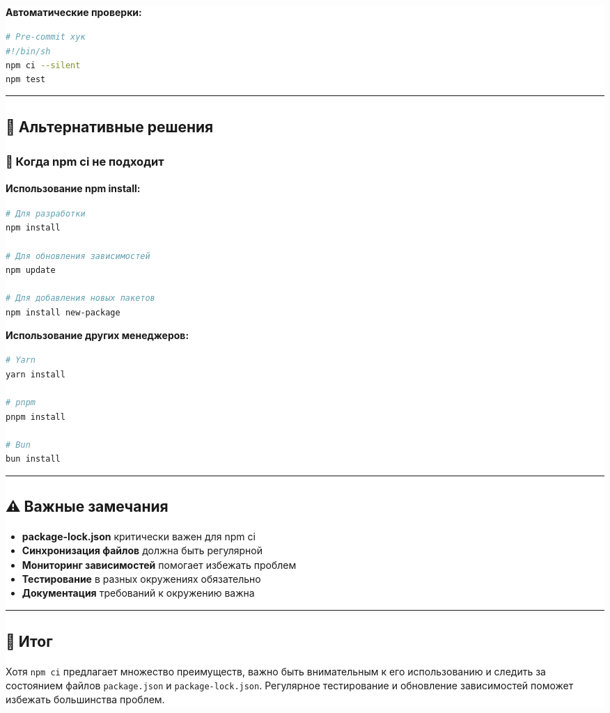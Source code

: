 **Автоматические проверки:**
```bash
# Pre-commit хук
#!/bin/sh
npm ci --silent
npm test
```

---

## 🔹 Альтернативные решения

### 📌 Когда npm ci не подходит

**Использование npm install:**
```bash
# Для разработки
npm install

# Для обновления зависимостей
npm update

# Для добавления новых пакетов
npm install new-package
```

**Использование других менеджеров:**
```bash
# Yarn
yarn install

# pnpm
pnpm install

# Bun
bun install
```

---

## ⚠️ Важные замечания

- **package-lock.json** критически важен для npm ci
- **Синхронизация файлов** должна быть регулярной
- **Мониторинг зависимостей** помогает избежать проблем
- **Тестирование** в разных окружениях обязательно
- **Документация** требований к окружению важна

---

## 🎯 Итог

Хотя `npm ci` предлагает множество преимуществ, важно быть внимательным к его использованию и следить за состоянием файлов `package.json` и `package-lock.json`. Регулярное тестирование и обновление зависимостей поможет избежать большинства проблем.
